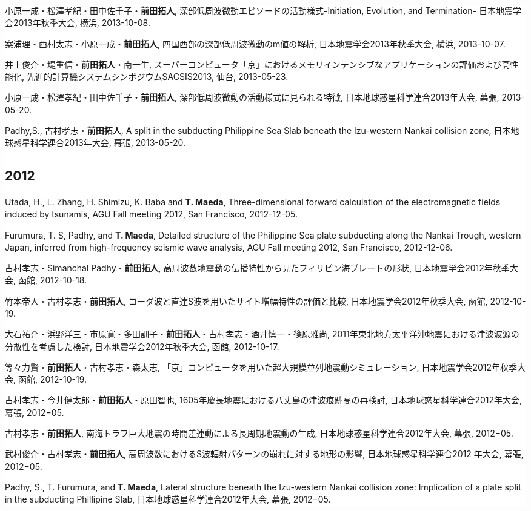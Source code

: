 小原一成・松澤孝紀・田中佐千子・**前田拓人**, 深部低周波微動エピソードの活動様式-Initiation, Evolution, and Termination- 日本地震学会2013年秋季大会, 横浜,
2013-10-08.

案浦理・西村太志・小原一成・**前田拓人**, 四国西部の深部低周波微動のm値の解析, 日本地震学会2013年秋季大会, 横浜,
2013-10-07.


井上俊介・堤重信・**前田拓人**・南一生, スーパーコンピュータ「京」におけるメモリインテンシブなアプリケーションの評価および高性能化, 先進的計算機システムシンポジウムSACSIS2013, 仙台,
2013-05-23.

小原一成・松澤孝紀・田中佐千子・**前田拓人**, 深部低周波微動の活動様式に見られる特徴, 日本地球惑星科学連合2013年大会, 幕張,
2013-05-20.

Padhy,S., 古村孝志・**前田拓人**, A split in the subducting Philippine Sea Slab beneath the Izu-western Nankai collision zone, 日本地球惑星科学連合2013年大会, 幕張,
2013-05-20.


## 2012

Utada, H., L. Zhang, H. Shimizu, K. Baba and **T. Maeda**, Three-dimensional forward calculation of the electromagnetic fields induced by tsunamis, AGU Fall meeting 2012, San Francisco,
2012-12-05.

Furumura, T. S, Padhy, and **T. Maeda**, Detailed structure of the Philippine Sea plate subducting along the Nankai Trough, western Japan, inferred from high-frequency seismic wave analysis, AGU Fall meeting 2012, San Francisco,
2012-12-06.



古村孝志・Simanchal Padhy・**前田拓人**, 高周波数地震動の伝播特性から見たフィリピン海プレートの形状, 日本地震学会2012年秋季大会, 函館,
2012-10-18.

竹本帝人・古村孝志・**前田拓人**, コーダ波と直達S波を用いたサイト増幅特性の評価と比較, 日本地震学会2012年秋季大会, 
函館,
2012-10-19.

大石祐介・浜野洋三・市原寛・多田訓子・**前田拓人**・古村孝志・酒井慎一・篠原雅尚, 2011年東北地方太平洋沖地震における津波波源の分散性を考慮した検討, 日本地震学会2012年秋季大会, 函館,
2012-10-17.

等々力賢・**前田拓人**・古村孝志・森太志, 「京」コンピュータを用いた超大規模並列地震動シミュレーション, 日本地震学会2012年秋季大会, 函館,
2012-10-19.

古村孝志・今井健太郎・**前田拓人**・原田智也, 1605年慶長地震における八丈島の津波痕跡高の再検討, 日本地球惑星科学連合2012年大会, 幕張,
2012−05.

古村孝志・**前田拓人**, 南海トラフ巨大地震の時間差連動による長周期地震動の生成, 日本地球惑星科学連合2012年大会, 幕張,
2012−05.

武村俊介・古村孝志・**前田拓人**, 高周波数におけるS波輻射パターンの崩れに対する地形の影響, 日本地球惑星科学連合2012
年大会, 幕張,
2012−05.

Padhy, S., T. Furumura, and **T. Maeda**, Lateral structure beneath the Izu-western Nankai collision zone: Implication of a plate split in the subducting Phillipine Slab, 日本地球惑星科学連合2012年大会, 幕張,
2012−05.
